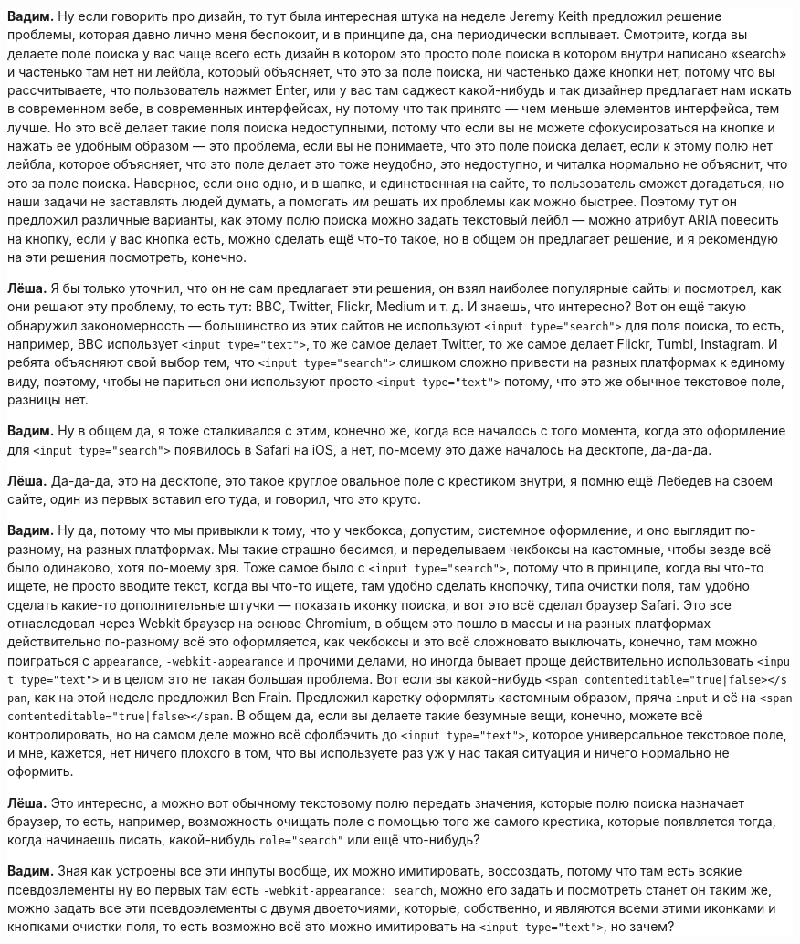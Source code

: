 **Вадим.** Ну если говорить про дизайн, то тут была интересная штука на неделе Jeremy Keith предложил решение проблемы, которая давно лично меня беспокоит, и в принципе да, она периодически всплывает. Смотрите, когда вы делаете поле поиска у вас чаще всего есть дизайн в котором это просто поле поиска в котором внутри написано «search» и частенько там нет ни лейбла, который объясняет, что это за поле поиска, ни частенько даже кнопки нет, потому что вы рассчитываете, что пользователь нажмет Enter, или у вас там саджест какой-нибудь и так дизайнер предлагает нам искать в современном вебе, в современных интерфейсах, ну потому что так принято — чем меньше элементов интерфейса, тем лучше. Но это всё делает такие поля поиска недоступными, потому что если вы не можете сфокусироваться на кнопке и нажать ее удобным образом — это проблема, если вы не понимаете, что это поле поиска делает, если к этому полю нет лейбла, которое объясняет, что это поле делает это тоже неудобно, это недоступно, и читалка нормально не объяснит, что это за поле поиска. Наверное, если оно одно, и в шапке, и единственная на сайте, то пользователь сможет догадаться, но наши задачи не заставлять людей думать, а помогать им решать их проблемы как можно быстрее. Поэтому тут он предложил различные варианты, как этому полю поиска можно задать текстовый лейбл — можно атрибут ARIA повесить на кнопку, если у вас кнопка есть, можно сделать ещё что-то такое, но в общем он предлагает решение, и я рекомендую на эти решения посмотреть, конечно.

**Лёша.** Я бы только уточнил, что он не сам предлагает эти решения, он взял наиболее популярные сайты и посмотрел, как они решают эту проблему, то есть тут: BBC, Twitter, Flickr, Medium и т. д. И знаешь, что интересно? Вот он ещё такую обнаружил закономерность — большинство из этих сайтов не используют `<input type="search">` для поля поиска, то есть, например, BBC использует `<input type="text">`, то же самое делает Twitter, то же самое делает Flickr, Tumbl, Instagram. И ребята объясняют свой выбор тем, что `<input type="search">` слишком сложно привести на разных платформах к единому виду, поэтому, чтобы не париться они используют просто `<input type="text">` потому, что это же обычное текстовое поле, разницы нет.

**Вадим.** Ну в общем да, я тоже сталкивался с этим, конечно же, когда все началось с того момента, когда это оформление для `<input type="search">` появилось в Safari на iOS, а нет, по-моему это даже началось на десктопе, да-да-да.

**Лёша.** Да-да-да, это на десктопе, это такое круглое овальное поле с крестиком внутри, я помню ещё Лебедев на своем сайте, один из первых вставил его туда, и говорил, что это круто.

**Вадим.** Ну да, потому что мы привыкли к тому, что у чекбокса, допустим, системное оформление, и оно выглядит по-разному, на разных платформах. Мы такие страшно бесимся, и переделываем чекбоксы на кастомные, чтобы везде всё было одинаково, хотя по-моему зря. Тоже самое было с `<input type="search">`, потому что в принципе, когда вы что-то ищете, не просто вводите текст, когда вы что-то ищете, там удобно сделать кнопочку, типа очистки поля, там удобно сделать какие-то дополнительные штучки — показать иконку поиска, и вот это всё сделал браузер Safari. Это все отнаследовал через Webkit браузер на основе Chromium, в общем это пошло в массы и на разных платформах действительно по-разному всё это оформляется, как чекбоксы и это всё сложновато выключать, конечно, там можно поиграться с `appearance`, `-webkit-appearance` и прочими делами, но иногда бывает проще действительно использовать `<input type="text">` и в целом это не такая большая проблема. Вот если вы какой-нибудь `<span contenteditable="true|false></span`, как на этой неделе предложил Ben Frain. Предложил каретку оформлять кастомным образом, пряча `input` и её на `<span contenteditable="true|false></span`. В общем да, если вы делаете такие безумные вещи, конечно, можете всё контролировать, но на самом деле можно всё сфолбэчить до `<input type="text">`, которое универсальное текстовое поле, и мне, кажется, нет ничего плохого в том, что вы используете раз уж у нас такая ситуация и ничего нормально не оформить.

**Лёша.** Это интересно, а можно вот обычному текстовому полю передать значения, которые полю поиска назначает браузер, то есть, например, возможность очищать поле с помощью того же самого крестика, которые появляется тогда, когда начинаешь писать, какой-нибудь `role="search"` или ещё что-нибудь?

**Вадим.** Зная как устроены все эти инпуты вообще, их можно имитировать, воссоздать, потому что там есть всякие псевдоэлементы ну во первых там есть `-webkit-appearance: search`, можно его задать и посмотреть станет он таким же, можно задать все эти псевдоэлементы с двумя двоеточиями, которые, собственно, и являются всеми этими иконками и кнопками очистки поля, то есть возможно всё это можно имитировать на `<input type="text">`, но зачем?
